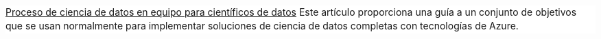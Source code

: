 [Proceso de ciencia de datos en equipo para científicos de datos](team-data-science-process-for-data-scientists.md) Este artículo proporciona una guía a un conjunto de objetivos que se usan normalmente para implementar soluciones de ciencia de datos completas con tecnologías de Azure.
                                                                                                                                                                                                                                                                                                                                                                                                                                                                                                                                                     
